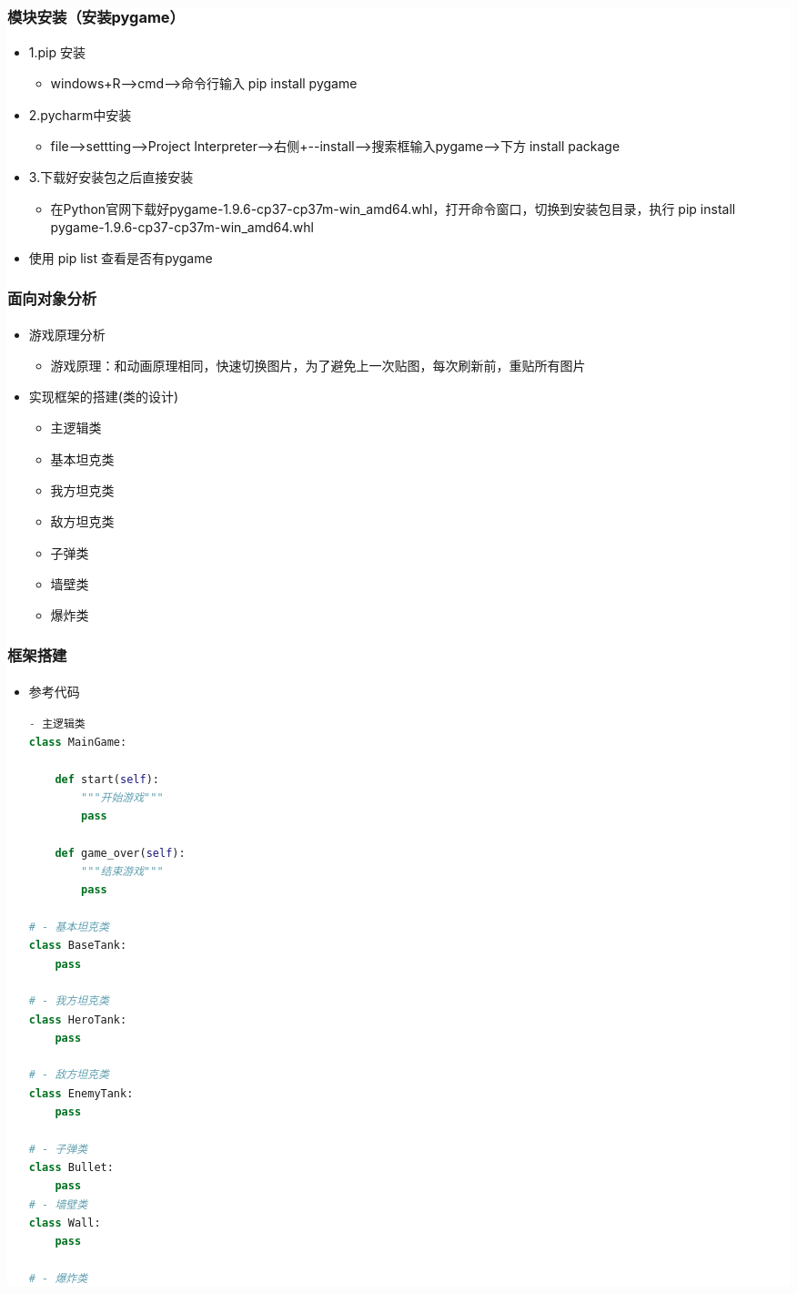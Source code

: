 ### 模块安装（安装pygame）

- 1.pip 安装
  - windows+R-->cmd-->命令行输入 pip install pygame

- 2.pycharm中安装
  - file-->settting-->Project Interpreter-->右侧+--install-->搜索框输入pygame-->下方 install package

- 3.下载好安装包之后直接安装
  - 在Python官网下载好pygame-1.9.6-cp37-cp37m-win_amd64.whl，打开命令窗口，切换到安装包目录，执行 pip install pygame-1.9.6-cp37-cp37m-win_amd64.whl

- 使用 pip list 查看是否有pygame



### 面向对象分析

- 游戏原理分析
  - 游戏原理：和动画原理相同，快速切换图片，为了避免上一次贴图，每次刷新前，重贴所有图片

- 实现框架的搭建(类的设计)

  - 主逻辑类

  - 基本坦克类
  - 我方坦克类
  - 敌方坦克类
  - 子弹类
  - 墙壁类
  - 爆炸类

### 框架搭建

- 参考代码

  ```python
  - 主逻辑类
  class MainGame:
  
      def start(self):
          """开始游戏"""
          pass
  
      def game_over(self):
          """结束游戏"""
          pass
  
  # - 基本坦克类
  class BaseTank:
      pass
  
  # - 我方坦克类
  class HeroTank:
      pass
  
  # - 敌方坦克类
  class EnemyTank:
      pass
  
  # - 子弹类
  class Bullet:
      pass
  # - 墙壁类
  class Wall:
      pass
  
  # - 爆炸类
  ```